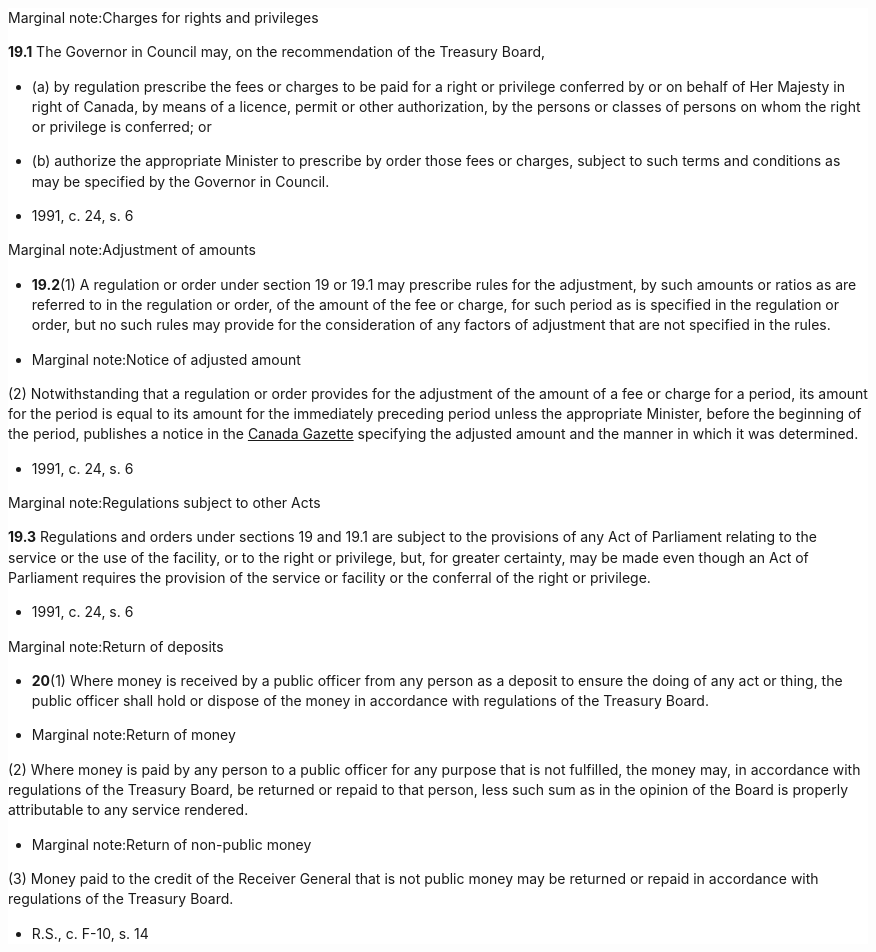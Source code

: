 Marginal note:Charges for rights and privileges

**19.1** The Governor in Council may, on the recommendation of the Treasury Board,

- (a) by regulation prescribe the fees or charges to be paid for a right or privilege conferred by or on behalf of Her Majesty in right of Canada, by means of a licence, permit or other authorization, by the persons or classes of persons on whom the right or privilege is conferred; or

- (b) authorize the appropriate Minister to prescribe by order those fees or charges, subject to such terms and conditions as may be specified by the Governor in Council.


- 1991, c. 24, s. 6

Marginal note:Adjustment of amounts

- **19.2**(1) A regulation or order under section 19 or 19.1 may prescribe rules for the adjustment, by such amounts or ratios as are referred to in the regulation or order, of the amount of the fee or charge, for such period as is specified in the regulation or order, but no such rules may provide for the consideration of any factors of adjustment that are not specified in the rules.

- Marginal note:Notice of adjusted amount

(2) Notwithstanding that a regulation or order provides for the adjustment of the amount of a fee or charge for a period, its amount for the period is equal to its amount for the immediately preceding period unless the appropriate Minister, before the beginning of the period, publishes a notice in the [Canada Gazette](http://www.gazette.gc.ca/) specifying the adjusted amount and the manner in which it was determined.


- 1991, c. 24, s. 6

Marginal note:Regulations subject to other Acts

**19.3** Regulations and orders under sections 19 and 19.1 are subject to the provisions of any Act of Parliament relating to the service or the use of the facility, or to the right or privilege, but, for greater certainty, may be made even though an Act of Parliament requires the provision of the service or facility or the conferral of the right or privilege.

- 1991, c. 24, s. 6

Marginal note:Return of deposits

- **20**(1) Where money is received by a public officer from any person as a deposit to ensure the doing of any act or thing, the public officer shall hold or dispose of the money in accordance with regulations of the Treasury Board.

- Marginal note:Return of money

(2) Where money is paid by any person to a public officer for any purpose that is not fulfilled, the money may, in accordance with regulations of the Treasury Board, be returned or repaid to that person, less such sum as in the opinion of the Board is properly attributable to any service rendered.

- Marginal note:Return of non-public money

(3) Money paid to the credit of the Receiver General that is not public money may be returned or repaid in accordance with regulations of the Treasury Board.


- R.S., c. F-10, s. 14
